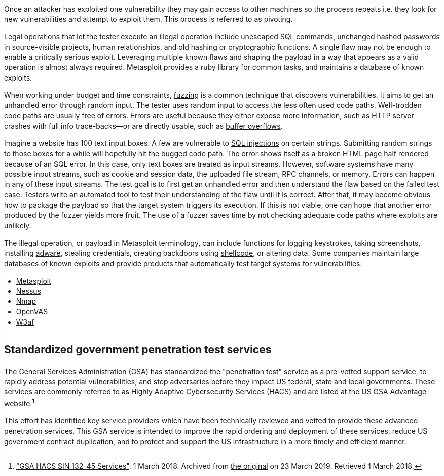 Once an attacker has exploited one vulnerability they may gain access to other machines so the process repeats i.e. they look for new vulnerabilities and attempt to exploit them. This process is referred to as pivoting.

Legal operations that let the tester execute an illegal operation include unescaped SQL commands, unchanged hashed passwords in source-visible projects, human relationships, and old hashing or cryptographic functions. A single flaw may not be enough to enable a critically serious exploit. Leveraging multiple known flaws and shaping the payload in a way that appears as a valid operation is almost always required. Metasploit provides a ruby library for common tasks, and maintains a database of known exploits.

When working under budget and time constraints, [fuzzing](https://en.wikipedia.org/wiki/Fuzzing "Fuzzing") is a common technique that discovers vulnerabilities. It aims to get an unhandled error through random input. The tester uses random input to access the less often used code paths. Well-trodden code paths are usually free of errors. Errors are useful because they either expose more information, such as HTTP server crashes with full info trace-backs—or are directly usable, such as [buffer overflows](https://en.wikipedia.org/wiki/Buffer_overflow "Buffer overflow").

Imagine a website has 100 text input boxes. A few are vulnerable to [SQL injections](https://en.wikipedia.org/wiki/SQL_injection "SQL injection") on certain strings. Submitting random strings to those boxes for a while will hopefully hit the bugged code path. The error shows itself as a broken HTML page half rendered because of an SQL error. In this case, only text boxes are treated as input streams. However, software systems have many possible input streams, such as cookie and session data, the uploaded file stream, RPC channels, or memory. Errors can happen in any of these input streams. The test goal is to first get an unhandled error and then understand the flaw based on the failed test case. Testers write an automated tool to test their understanding of the flaw until it is correct. After that, it may become obvious how to package the payload so that the target system triggers its execution. If this is not viable, one can hope that another error produced by the fuzzer yields more fruit. The use of a fuzzer saves time by not checking adequate code paths where exploits are unlikely.

The illegal operation, or payload in Metasploit terminology, can include functions for logging keystrokes, taking screenshots, installing [adware](https://en.wikipedia.org/wiki/Adware "Adware"), stealing credentials, creating backdoors using [shellcode](https://en.wikipedia.org/wiki/Shellcode "Shellcode"), or altering data. Some companies maintain large databases of known exploits and provide products that automatically test target systems for vulnerabilities:

- [Metasploit](https://en.wikipedia.org/wiki/Metasploit "Metasploit")
- [Nessus](https://en.wikipedia.org/wiki/Nessus_\(software\) "Nessus (software)")
- [Nmap](https://en.wikipedia.org/wiki/Nmap "Nmap")
- [OpenVAS](https://en.wikipedia.org/wiki/OpenVAS "OpenVAS")
- [W3af](https://en.wikipedia.org/wiki/W3af "W3af")

## Standardized government penetration test services

The [General Services Administration](https://en.wikipedia.org/wiki/General_Services_Administration "General Services Administration") (GSA) has standardized the "penetration test" service as a pre-vetted support service, to rapidly address potential vulnerabilities, and stop adversaries before they impact US federal, state and local governments. These services are commonly referred to as Highly Adaptive Cybersecurity Services (HACS) and are listed at the US GSA Advantage website.[^23]

This effort has identified key service providers which have been technically reviewed and vetted to provide these advanced penetration services. This GSA service is intended to improve the rapid ordering and deployment of these services, reduce US government contract duplication, and to protect and support the US infrastructure in a more timely and efficient manner.


[^1]: ["What Is Penetration Testing?"](https://www.doi.gov/ocio/customers/penetration-testing). Retrieved 2018-12-18.
[^2]: ["What's the difference between a vulnerability assessment and a penetration test?"](https://www.pgitl.com/insights/whats-the-difference-between-a-vulnerability-assessment-and-a-penetration-test). Retrieved 2020-05-21.
[^3]: *The CISSP® and CAPCM Prep Guide: Platinum Edition*. John Wiley & Sons. 2006-11-06. [ISBN](https://en.wikipedia.org/wiki/ISBN_\(identifier\) "ISBN (identifier)") [978-0-470-00792-1](https://en.wikipedia.org/wiki/Special:BookSources/978-0-470-00792-1 "Special:BookSources/978-0-470-00792-1"). A penetration test can determine how a system reacts to an attack, whether or not a system's defenses can be breached, and what information can be acquired from the system
[^4]: Kevin M. Henry (2012). *Penetration Testing: Protecting Networks and Systems*. IT Governance Ltd. [ISBN](https://en.wikipedia.org/wiki/ISBN_\(identifier\) "ISBN (identifier)") [978-1-849-28371-7](https://en.wikipedia.org/wiki/Special:BookSources/978-1-849-28371-7 "Special:BookSources/978-1-849-28371-7"). Penetration testing is the simulation of an attack on a system, network, piece of equipment or other facility, with the objective of proving how vulnerable that system or "target" would be to a real attack.
[^patterson-5]: Cris Thomas (Space Rogue), Dan Patterson (2017). [*Password Cracking is easy with IBM's Space Rogue*](https://www.techrepublic.com/videos/video-password-cracking-is-easy-with-ibms-space-rogue/) (Video). [CBS Interactive](https://en.wikipedia.org/wiki/CBS_Interactive "CBS Interactive"). Event occurs at 4:30-5:30. Retrieved 1 December 2017.
[^6]: ["Pen Testing Types explained"](https://www.ncsc.gov.uk/guidance/penetration-testing). 2017-06-09. Retrieved 2018-10-23.
[^7]: ["Penetration Testing: Assessing Your Overall Security Before Attackers Do"](https://web.archive.org/web/20140227060833/https://www.sans.org/reading-room/analysts-program/PenetrationTesting-June06) (pdf). [SANS Institute](https://en.wikipedia.org/wiki/SANS_Institute "SANS Institute"). Archived from [the original](https://www.sans.org/reading-room/analysts-program/PenetrationTesting-June06) on February 27, 2014. Retrieved 16 January 2014.
[^sans_institute-8]: ["Writing a Penetration Testing Report"](http://www.sans.org/reading-room/whitepapers/bestprac/writing-penetration-testing-report-33343). [SANS Institute](https://en.wikipedia.org/wiki/SANS_Institute "SANS Institute"). Retrieved 12 January 2015.
[^9]: ["Penetration Testing"](https://www.ncsc.gov.uk/guidance/penetration-testing). *NCSC*. Aug 2017. Retrieved 30 October 2018.
[^10]: Patrick Engebretson, [The basics of hacking and penetration testing](http://store.elsevier.com/The-Basics-of-Hacking-and-Penetration-Testing/Patrick-Engebretson/isbn-9780124116443/) [Archived](https://web.archive.org/web/20170104104648/http://store.elsevier.com/The-Basics-of-Hacking-and-Penetration-Testing/Patrick-Engebretson/isbn-9780124116443/) 2017-01-04 at the [Wayback Machine](https://en.wikipedia.org/wiki/Wayback_Machine "Wayback Machine"), Elsevier, 2013
[^11]: Alan Calder and Geraint Williams (2014). *PCI DSS: A Pocket Guide, 3rd Edition*. IT Governance Limited. [ISBN](https://en.wikipedia.org/wiki/ISBN_\(identifier\) "ISBN (identifier)") [978-1-84928-554-4](https://en.wikipedia.org/wiki/Special:BookSources/978-1-84928-554-4 "Special:BookSources/978-1-84928-554-4"). network vulnerability scans at least quarterly and after any significant change in the network
[^12]: ["NIST Risk Management Framework"](https://web.archive.org/web/20210506124402/https://csrc.nist.gov/projects/risk-management/sp800-53-controls/release-search#!/control?version=4.0&number=CA-8). *NIST*. 2020. Archived from [the original](https://csrc.nist.gov/projects/risk-management/sp800-53-controls/release-search#!/control?version=4.0&number=CA-8) on May 6, 2021.
[^13]: ["CREST releases guidance on penetration testing"](https://www.intelligentciso.com/2022/08/12/crest-releases-guidance-on-penetration-testing/). *IntelligentCISO*. 2022.
[^14]: ["5 defendants linked to 'Scattered Spider' hacker group behind 2023 MGM, Caesars cyberattacks"](https://www.8newsnow.com/news/local-news/5-defendants-linked-to-scattered-spider-hacker-group-behind-2023-mgm-caesars-cyberattacks/). *KLAS*. 2024-11-21. Retrieved 2024-12-06.
[^russell-15]: Russell, Deborah; Gangemi, G.T. (1991). [*Computer Security Basics*](https://archive.org/details/computersecurity00russ). O'Reilly Media Inc. [ISBN](https://en.wikipedia.org/wiki/ISBN_\(identifier\) "ISBN (identifier)") [9780937175712](https://en.wikipedia.org/wiki/Special:BookSources/9780937175712 "Special:BookSources/9780937175712").
[^hunt-16]: Hunt, Edward (2012). "US Government Computer Penetration Programs and the Implications for Cyberwar". *[IEEE Annals of the History of Computing](https://en.wikipedia.org/wiki/IEEE_Annals_of_the_History_of_Computing "IEEE Annals of the History of Computing")*. **34** (3): 4–21\. [doi](https://en.wikipedia.org/wiki/Doi_\(identifier\) "Doi (identifier)"):[10.1109/MAHC.2011.82](https://doi.org/10.1109%2FMAHC.2011.82). [S2CID](https://en.wikipedia.org/wiki/S2CID_\(identifier\) "S2CID (identifier)") [16367311](https://api.semanticscholar.org/CorpusID:16367311).
[^yost-17]: Yost, Jeffrey R. (2007). de Leeuw, Karl; Bergstra, Jan (eds.). A History of Computer Security Standards*, in The History of Information Security: A Comprehensive Handbook*. Elsevier. pp. 601–602.
[^mackenzie1997-18]: Mackenzie, Donald; Pottinger, Garrel (1997). ["Mathematics, Technology, and Trust: Formal Verification, Computer Security, and the U.S. Military"](https://www.computer.org/csdl/mags/an/1997/03/man1997030041-abs.html). *[IEEE Annals of the History of Computing](https://en.wikipedia.org/wiki/IEEE_Annals_of_the_History_of_Computing "IEEE Annals of the History of Computing")*. **19** (3): 41–59\. [doi](https://en.wikipedia.org/wiki/Doi_\(identifier\) "Doi (identifier)"):[10.1109/85.601735](https://doi.org/10.1109%2F85.601735).
[^mackenzie2001-19]: Mackenzie, Donald A. (2004). [*Mechanizing Proof: Computing, Risk, and Trust*](https://books.google.com/books?id=QiMS8t4V_0cC). [Massachusetts Institute of Technology](https://en.wikipedia.org/wiki/Massachusetts_Institute_of_Technology "Massachusetts Institute of Technology"). p. 156. [ISBN](https://en.wikipedia.org/wiki/ISBN_\(identifier\) "ISBN (identifier)") [978-0-262-13393-7](https://en.wikipedia.org/wiki/Special:BookSources/978-0-262-13393-7 "Special:BookSources/978-0-262-13393-7").
[^20]: Broad, William J. (September 25, 1983). "Computer Security Worries Military Experts", *The New York Times*
[^21]: Faircloth, Jeremy (2011). ["Chapter 1:Tools of the Trade"](http://zempirians.com/ebooks/Jeremy%20Faircloth-Penetration%20Tester's%20Open%20Source%20Toolkit,%20Third%20Edition%20%20-Elsevier%20Science%20\(2011\).pdf) (PDF). *Penetration Tester's Open Source Toolkit* (Third ed.). [Elsevier](https://en.wikipedia.org/wiki/Elsevier "Elsevier"). [ISBN](https://en.wikipedia.org/wiki/ISBN_\(identifier\) "ISBN (identifier)") [978-1597496278](https://en.wikipedia.org/wiki/Special:BookSources/978-1597496278 "Special:BookSources/978-1597496278"). Retrieved 4 January 2018.<sup class="noprint Inline-Template">[<i><a href="https://en.wikipedia.org/wiki/Wikipedia:Verifiability" title="Wikipedia:Verifiability"><span title="Quotation needed from source to verify. It would be good to know what this is referencing since this statement is not a concern. The next ones are. (May 2013)">need quotation to verify</span></a></i>]</sup>
[^22]: ["Summarizing The Five Phases of Penetration Testing - Cybrary"](https://web.archive.org/web/20190408063557/https://www.cybrary.it/2015/05/summarizing-the-five-phases-of-penetration-testing/). *Cybrary*. 2015-05-06. Archived from [the original](https://www.cybrary.it/2015/05/summarizing-the-five-phases-of-penetration-testing/) on April 8, 2019. Retrieved 2018-06-25.
[^23]: ["GSA HACS SIN 132-45 Services"](https://web.archive.org/web/20190323122222/https://www.gsaadvantage.gov/advantage/s/search.do?q=0:2132-45&db=1&searchType=2). 1 March 2018. Archived from [the original](https://www.gsaadvantage.gov/advantage/s/search.do?q=0:2132-45&db=1&searchType=2) on 23 March 2019. Retrieved 1 March 2018.
[^24]: ["Pen Testing Services"](https://web.archive.org/web/20180626140009/https://www.gsaelibrary.gsa.gov/ElibMain/sinDetails.do?executeQuery=YES&scheduleNumber=70&flag=&filter=&specialItemNumber=132+45A). 1 March 2018. Archived from [the original](https://www.gsaelibrary.gsa.gov/ElibMain/sinDetails.do?executeQuery=YES&scheduleNumber=70&flag=&filter=&specialItemNumber=132+45A) on 26 June 2018. Retrieved 1 March 2018.
[^25]: ["Open-Source Security Testing Methodology Manual - an overview | ScienceDirect Topics"](https://www.sciencedirect.com/topics/computer-science/open-source-security-testing-methodology-manual). *www.sciencedirect.com*. Retrieved 2021-10-13.
[^26]: ["Definitive Guide to Penetration Testing | Core Sentinel"](https://www.coresentinel.com/definitive-guide-penetration-testing/). *Core Sentinel*. Retrieved 2018-10-23.